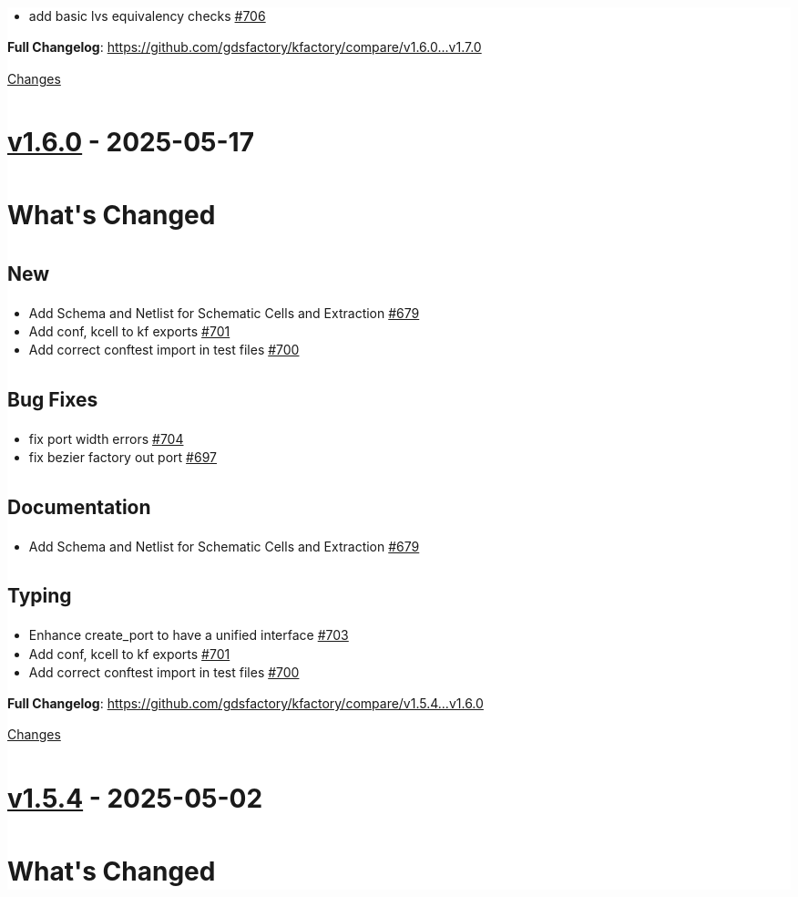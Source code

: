 - add basic lvs equivalency checks [#706](https://github.com/gdsfactory/kfactory/pull/706)

**Full Changelog**: https://github.com/gdsfactory/kfactory/compare/v1.6.0...v1.7.0


[Changes][v1.7.0]


<a id="v1.6.0"></a>
# [v1.6.0](https://github.com/gdsfactory/kfactory/releases/tag/v1.6.0) - 2025-05-17

# What's Changed

## New

- Add Schema and Netlist for Schematic Cells and Extraction [#679](https://github.com/gdsfactory/kfactory/pull/679)
- Add conf, kcell to kf exports [#701](https://github.com/gdsfactory/kfactory/pull/701)
- Add correct conftest import in test files [#700](https://github.com/gdsfactory/kfactory/pull/700)

## Bug Fixes

- fix port width errors [#704](https://github.com/gdsfactory/kfactory/pull/704)
- fix bezier factory out port [#697](https://github.com/gdsfactory/kfactory/pull/697)

## Documentation

- Add Schema and Netlist for Schematic Cells and Extraction [#679](https://github.com/gdsfactory/kfactory/pull/679)

## Typing

- Enhance create_port to have a unified interface [#703](https://github.com/gdsfactory/kfactory/pull/703)
- Add conf, kcell to kf exports [#701](https://github.com/gdsfactory/kfactory/pull/701)
- Add correct conftest import in test files [#700](https://github.com/gdsfactory/kfactory/pull/700)

**Full Changelog**: https://github.com/gdsfactory/kfactory/compare/v1.5.4...v1.6.0


[Changes][v1.6.0]


<a id="v1.5.4"></a>
# [v1.5.4](https://github.com/gdsfactory/kfactory/releases/tag/v1.5.4) - 2025-05-02

# What's Changed


[v1.12.0]: https://github.com/gdsfactory/kfactory/compare/v1.11.0...v1.12.0
[v1.11.0]: https://github.com/gdsfactory/kfactory/compare/v1.10.1...v1.11.0
[v1.10.1]: https://github.com/gdsfactory/kfactory/compare/v1.10.0...v1.10.1
[v1.10.0]: https://github.com/gdsfactory/kfactory/compare/v1.9.5...v1.10.0
[v1.9.5]: https://github.com/gdsfactory/kfactory/compare/v1.9.4...v1.9.5
[v1.9.4]: https://github.com/gdsfactory/kfactory/compare/v1.9.3...v1.9.4
[v1.9.3]: https://github.com/gdsfactory/kfactory/compare/v1.9.2...v1.9.3
[v1.9.2]: https://github.com/gdsfactory/kfactory/compare/v1.9.1...v1.9.2
[v1.9.1]: https://github.com/gdsfactory/kfactory/compare/v1.9.0...v1.9.1
[v1.9.0]: https://github.com/gdsfactory/kfactory/compare/v1.8.2...v1.9.0
[v1.8.2]: https://github.com/gdsfactory/kfactory/compare/v1.8.1...v1.8.2
[v1.8.1]: https://github.com/gdsfactory/kfactory/compare/v1.8.0...v1.8.1
[v1.8.0]: https://github.com/gdsfactory/kfactory/compare/v1.7.2...v1.8.0
[v1.7.2]: https://github.com/gdsfactory/kfactory/compare/v1.7.1...v1.7.2
[v1.7.1]: https://github.com/gdsfactory/kfactory/compare/v1.7.0...v1.7.1
[v1.7.0]: https://github.com/gdsfactory/kfactory/compare/v1.6.0...v1.7.0
[v1.6.0]: https://github.com/gdsfactory/kfactory/compare/v1.5.4...v1.6.0
[v1.5.4]: https://github.com/gdsfactory/kfactory/compare/v1.5.3...v1.5.4
[v1.5.3]: https://github.com/gdsfactory/kfactory/compare/v1.5.2...v1.5.3
[v1.5.2]: https://github.com/gdsfactory/kfactory/compare/v1.5.0...v1.5.2
[v1.5.0]: https://github.com/gdsfactory/kfactory/compare/v1.4.4...v1.5.0
[v1.4.4]: https://github.com/gdsfactory/kfactory/compare/v1.4.3...v1.4.4
[v1.4.3]: https://github.com/gdsfactory/kfactory/compare/v1.4.2...v1.4.3
[v1.4.2]: https://github.com/gdsfactory/kfactory/compare/v1.4.0...v1.4.2
[v1.4.0]: https://github.com/gdsfactory/kfactory/compare/v1.3.0...v1.4.0
[v1.3.0]: https://github.com/gdsfactory/kfactory/compare/v1.2.5...v1.3.0
[v1.2.5]: https://github.com/gdsfactory/kfactory/compare/v1.2.4...v1.2.5
[v1.2.4]: https://github.com/gdsfactory/kfactory/compare/v1.2.3...v1.2.4
[v1.2.3]: https://github.com/gdsfactory/kfactory/compare/v1.2.2...v1.2.3
[v1.2.2]: https://github.com/gdsfactory/kfactory/compare/v1.2.1...v1.2.2
[v1.2.1]: https://github.com/gdsfactory/kfactory/compare/v1.2.0...v1.2.1
[v1.2.0]: https://github.com/gdsfactory/kfactory/compare/v1.1.5...v1.2.0
[v1.1.5]: https://github.com/gdsfactory/kfactory/compare/v1.1.3...v1.1.5
[v1.1.3]: https://github.com/gdsfactory/kfactory/compare/v1.1.2...v1.1.3
[v1.1.2]: https://github.com/gdsfactory/kfactory/compare/v1.1.1...v1.1.2
[v1.1.1]: https://github.com/gdsfactory/kfactory/compare/v1.1.0...v1.1.1
[v1.1.0]: https://github.com/gdsfactory/kfactory/compare/v1.0.3...v1.1.0
[v1.0.3]: https://github.com/gdsfactory/kfactory/compare/v1.0.2...v1.0.3
[v1.0.2]: https://github.com/gdsfactory/kfactory/compare/v1.0.1...v1.0.2
[v1.0.1]: https://github.com/gdsfactory/kfactory/compare/v1.0.0...v1.0.1
[v1.0.0]: https://github.com/gdsfactory/kfactory/compare/v0.23.2...v1.0.0
[v0.23.2]: https://github.com/gdsfactory/kfactory/compare/v0.23.1...v0.23.2
[v0.23.1]: https://github.com/gdsfactory/kfactory/compare/v0.23.0...v0.23.1
[v0.23.0]: https://github.com/gdsfactory/kfactory/compare/v0.22.0...v0.23.0
[v0.22.0]: https://github.com/gdsfactory/kfactory/compare/v0.21.11...v0.22.0
[v0.21.11]: https://github.com/gdsfactory/kfactory/compare/v0.21.10...v0.21.11
[v0.21.10]: https://github.com/gdsfactory/kfactory/compare/v0.21.8...v0.21.10
[v0.21.8]: https://github.com/gdsfactory/kfactory/compare/v0.21.7...v0.21.8
[v0.21.7]: https://github.com/gdsfactory/kfactory/compare/v0.21.6...v0.21.7
[v0.21.6]: https://github.com/gdsfactory/kfactory/compare/v0.21.5...v0.21.6
[v0.21.5]: https://github.com/gdsfactory/kfactory/compare/v0.21.4...v0.21.5
[v0.21.4]: https://github.com/gdsfactory/kfactory/compare/v0.21.3...v0.21.4
[v0.21.3]: https://github.com/gdsfactory/kfactory/compare/v0.21.2...v0.21.3
[v0.21.2]: https://github.com/gdsfactory/kfactory/compare/v0.21.1...v0.21.2
[v0.21.1]: https://github.com/gdsfactory/kfactory/compare/v0.21.0...v0.21.1
[v0.21.0]: https://github.com/gdsfactory/kfactory/compare/v0.20.8...v0.21.0
[v0.20.8]: https://github.com/gdsfactory/kfactory/compare/v0.20.7...v0.20.8
[v0.20.7]: https://github.com/gdsfactory/kfactory/compare/v0.20.6...v0.20.7
[v0.20.6]: https://github.com/gdsfactory/kfactory/compare/v0.20.5...v0.20.6
[v0.20.5]: https://github.com/gdsfactory/kfactory/compare/v0.20.4...v0.20.5
[v0.20.4]: https://github.com/gdsfactory/kfactory/compare/v0.20.3...v0.20.4
[v0.20.3]: https://github.com/gdsfactory/kfactory/compare/v0.20.2...v0.20.3
[v0.20.2]: https://github.com/gdsfactory/kfactory/compare/v0.20.1...v0.20.2
[v0.20.1]: https://github.com/gdsfactory/kfactory/compare/v0.20.0...v0.20.1
[v0.20.0]: https://github.com/gdsfactory/kfactory/compare/v0.19.2...v0.20.0
[v0.19.2]: https://github.com/gdsfactory/kfactory/compare/v0.19.1...v0.19.2
[v0.19.1]: https://github.com/gdsfactory/kfactory/compare/v0.19.0...v0.19.1
[v0.19.0]: https://github.com/gdsfactory/kfactory/compare/v0.18.4...v0.19.0
[v0.18.4]: https://github.com/gdsfactory/kfactory/compare/v0.18.3...v0.18.4
[v0.18.3]: https://github.com/gdsfactory/kfactory/compare/v0.18.2...v0.18.3
[v0.18.2]: https://github.com/gdsfactory/kfactory/compare/v0.18.1...v0.18.2
[v0.18.1]: https://github.com/gdsfactory/kfactory/compare/v0.18.0...v0.18.1
[v0.18.0]: https://github.com/gdsfactory/kfactory/compare/v0.17.8...v0.18.0
[v0.17.8]: https://github.com/gdsfactory/kfactory/compare/v0.17.7...v0.17.8
[v0.17.7]: https://github.com/gdsfactory/kfactory/compare/v0.17.6...v0.17.7
[v0.17.6]: https://github.com/gdsfactory/kfactory/compare/v0.17.5...v0.17.6
[v0.17.5]: https://github.com/gdsfactory/kfactory/compare/v0.17.4...v0.17.5
[v0.17.4]: https://github.com/gdsfactory/kfactory/compare/v0.17.3...v0.17.4
[v0.17.3]: https://github.com/gdsfactory/kfactory/compare/v0.17.2...v0.17.3
[v0.17.2]: https://github.com/gdsfactory/kfactory/compare/v0.17.1...v0.17.2
[v0.17.1]: https://github.com/gdsfactory/kfactory/compare/v0.17.0...v0.17.1
[v0.17.0]: https://github.com/gdsfactory/kfactory/compare/v0.16.1...v0.17.0
[v0.16.1]: https://github.com/gdsfactory/kfactory/compare/v0.16.0...v0.16.1
[v0.16.0]: https://github.com/gdsfactory/kfactory/compare/v0.15.2...v0.16.0
[v0.15.2]: https://github.com/gdsfactory/kfactory/compare/v0.15.1...v0.15.2
[v0.15.1]: https://github.com/gdsfactory/kfactory/compare/v0.15.0...v0.15.1
[v0.15.0]: https://github.com/gdsfactory/kfactory/compare/v0.14.0...v0.15.0
[v0.14.0]: https://github.com/gdsfactory/kfactory/compare/v0.13.3...v0.14.0
[v0.13.3]: https://github.com/gdsfactory/kfactory/compare/v0.13.2...v0.13.3
[v0.13.2]: https://github.com/gdsfactory/kfactory/compare/v0.13.1...v0.13.2
[v0.13.1]: https://github.com/gdsfactory/kfactory/compare/v0.13.0...v0.13.1
[v0.13.0]: https://github.com/gdsfactory/kfactory/compare/v0.12.3...v0.13.0
[v0.12.3]: https://github.com/gdsfactory/kfactory/compare/v0.12.2...v0.12.3
[v0.12.2]: https://github.com/gdsfactory/kfactory/compare/v0.12.0...v0.12.2
[v0.12.0]: https://github.com/gdsfactory/kfactory/compare/v0.11.4...v0.12.0
[v0.11.4]: https://github.com/gdsfactory/kfactory/compare/v0.11.3...v0.11.4
[v0.11.3]: https://github.com/gdsfactory/kfactory/compare/v0.11.2...v0.11.3
[v0.11.2]: https://github.com/gdsfactory/kfactory/compare/v0.11.1...v0.11.2
[v0.11.1]: https://github.com/gdsfactory/kfactory/compare/v0.11.0...v0.11.1
[v0.11.0]: https://github.com/gdsfactory/kfactory/compare/v0.10.3...v0.11.0
[v0.10.3]: https://github.com/gdsfactory/kfactory/compare/v0.10.2...v0.10.3
[v0.10.2]: https://github.com/gdsfactory/kfactory/compare/v0.10.1...v0.10.2
[v0.10.1]: https://github.com/gdsfactory/kfactory/compare/v0.10.0...v0.10.1
[v0.10.0]: https://github.com/gdsfactory/kfactory/compare/v0.9.3...v0.10.0
[v0.9.3]: https://github.com/gdsfactory/kfactory/compare/v0.9.1...v0.9.3
[v0.9.1]: https://github.com/gdsfactory/kfactory/compare/v0.9.0...v0.9.1
[v0.9.0]: https://github.com/gdsfactory/kfactory/compare/v0.8.0...v0.9.0
[v0.8.0]: https://github.com/gdsfactory/kfactory/compare/v0.7.5...v0.8.0
[v0.7.5]: https://github.com/gdsfactory/kfactory/compare/v0.7.4...v0.7.5
[v0.7.4]: https://github.com/gdsfactory/kfactory/compare/v0.6.0...v0.7.4
[v0.6.0]: https://github.com/gdsfactory/kfactory/compare/v0.4.1...v0.6.0
[v0.4.1]: https://github.com/gdsfactory/kfactory/compare/v0.4.0...v0.4.1
[v0.4.0]: https://github.com/gdsfactory/kfactory/tree/v0.4.0